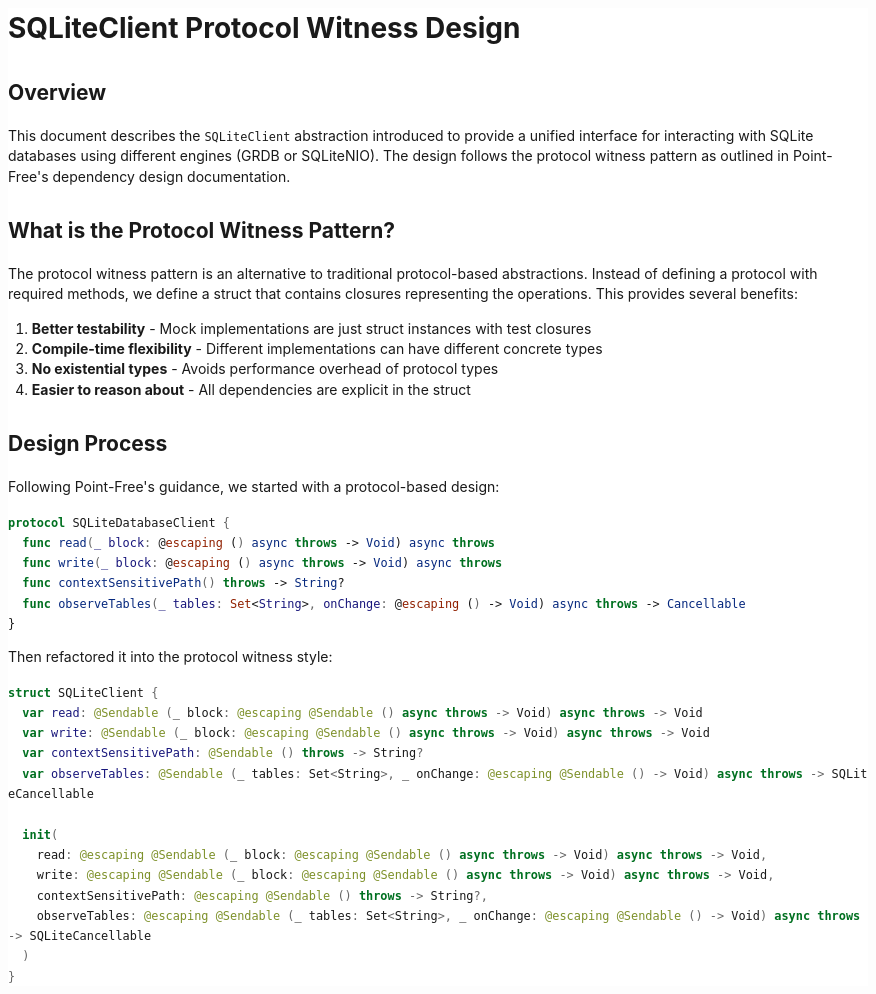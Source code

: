 # SQLiteClient Protocol Witness Design

## Overview

This document describes the `SQLiteClient` abstraction introduced to provide a unified interface for interacting with SQLite databases using different engines (GRDB or SQLiteNIO). The design follows the protocol witness pattern as outlined in Point-Free's dependency design documentation.

## What is the Protocol Witness Pattern?

The protocol witness pattern is an alternative to traditional protocol-based abstractions. Instead of defining a protocol with required methods, we define a struct that contains closures representing the operations. This provides several benefits:

1. **Better testability** - Mock implementations are just struct instances with test closures
2. **Compile-time flexibility** - Different implementations can have different concrete types
3. **No existential types** - Avoids performance overhead of protocol types
4. **Easier to reason about** - All dependencies are explicit in the struct

## Design Process

Following Point-Free's guidance, we started with a protocol-based design:

```swift
protocol SQLiteDatabaseClient {
  func read(_ block: @escaping () async throws -> Void) async throws
  func write(_ block: @escaping () async throws -> Void) async throws
  func contextSensitivePath() throws -> String?
  func observeTables(_ tables: Set<String>, onChange: @escaping () -> Void) async throws -> Cancellable
}
```

Then refactored it into the protocol witness style:

```swift
struct SQLiteClient {
  var read: @Sendable (_ block: @escaping @Sendable () async throws -> Void) async throws -> Void
  var write: @Sendable (_ block: @escaping @Sendable () async throws -> Void) async throws -> Void
  var contextSensitivePath: @Sendable () throws -> String?
  var observeTables: @Sendable (_ tables: Set<String>, _ onChange: @escaping @Sendable () -> Void) async throws -> SQLiteCancellable
  
  init(
    read: @escaping @Sendable (_ block: @escaping @Sendable () async throws -> Void) async throws -> Void,
    write: @escaping @Sendable (_ block: @escaping @Sendable () async throws -> Void) async throws -> Void,
    contextSensitivePath: @escaping @Sendable () throws -> String?,
    observeTables: @escaping @Sendable (_ tables: Set<String>, _ onChange: @escaping @Sendable () -> Void) async throws -> SQLiteCancellable
  )
}
```
